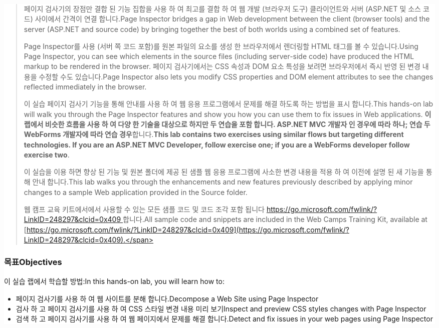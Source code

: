 > 
> <span data-ttu-id="c7d49-116">페이지 검사기의 장점만 결합 된 기능 집합을 사용 하 여 최고를 결합 하 여 웹 개발 (브라우저 도구) 클라이언트와 서버 (ASP.NET 및 소스 코드) 사이에서 간격이 연결 합니다.</span><span class="sxs-lookup"><span data-stu-id="c7d49-116">Page Inspector bridges a gap in Web development between the client (browser tools) and the server (ASP.NET and source code) by bringing together the best of both worlds using a combined set of features.</span></span>
> 
> <span data-ttu-id="c7d49-117">Page Inspector를 사용 (서버 쪽 코드 포함)를 원본 파일의 요소를 생성 한 브라우저에서 렌더링할 HTML 태그를 볼 수 있습니다.</span><span class="sxs-lookup"><span data-stu-id="c7d49-117">Using Page Inspector, you can see which elements in the source files (including server-side code) have produced the HTML markup to be rendered in the browser.</span></span> <span data-ttu-id="c7d49-118">페이지 검사기에서는 CSS 속성과 DOM 요소 특성을 보려면 브라우저에서 즉시 반영 된 변경 내용을 수정할 수도 있습니다.</span><span class="sxs-lookup"><span data-stu-id="c7d49-118">Page Inspector also lets you modify CSS properties and DOM element attributes to see the changes reflected immediately in the browser.</span></span>
> 
> <span data-ttu-id="c7d49-119">이 실습 페이지 검사기 기능을 통해 안내를 사용 하 여 웹 응용 프로그램에서 문제를 해결 하도록 하는 방법을 표시 합니다.</span><span class="sxs-lookup"><span data-stu-id="c7d49-119">This hands-on lab will walk you through the Page Inspector features and show you how you can use them to fix issues in Web applications.</span></span> <span data-ttu-id="c7d49-120">**이 랩에서 비슷한 흐름을 사용 하 여 다양 한 기술을 대상으로 하지만 두 연습을 포함 합니다. ASP.NET MVC 개발자 인 경우에 따라 하나; 연습 두 WebForms 개발자에 따라 연습 경우**합니다.</span><span class="sxs-lookup"><span data-stu-id="c7d49-120">**This lab contains two exercises using similar flows but targeting different technologies. If you are an ASP.NET MVC Developer, follow exercise one; if you are a WebForms developer follow exercise two**.</span></span>
> 
> <span data-ttu-id="c7d49-121">이 실습을 이용 하면 향상 된 기능 및 원본 폴더에 제공 된 샘플 웹 응용 프로그램에 사소한 변경 내용을 적용 하 여 이전에 설명 된 새 기능을 통해 안내 합니다.</span><span class="sxs-lookup"><span data-stu-id="c7d49-121">This lab walks you through the enhancements and new features previously described by applying minor changes to a sample Web application provided in the Source folder.</span></span>
> 
> <span data-ttu-id="c7d49-122">웹 캠프 교육 키트에서에서 사용할 수 있는 모든 샘플 코드 및 코드 조각 포함 됩니다 [ https://go.microsoft.com/fwlink/?LinkID=248297&clcid=0x409 ](https://go.microsoft.com/fwlink/?LinkID=248297&clcid=0x409)합니다.</span><span class="sxs-lookup"><span data-stu-id="c7d49-122">All sample code and snippets are included in the Web Camps Training Kit, available at [https://go.microsoft.com/fwlink/?LinkID=248297&clcid=0x409](https://go.microsoft.com/fwlink/?LinkID=248297&clcid=0x409).</span></span>


<a id="Objectives"></a>

<a id="Objectives"></a>
### <a name="objectives"></a><span data-ttu-id="c7d49-123">목표</span><span class="sxs-lookup"><span data-stu-id="c7d49-123">Objectives</span></span>

<span data-ttu-id="c7d49-124">이 실습 랩에서 학습할 방법:</span><span class="sxs-lookup"><span data-stu-id="c7d49-124">In this hands-on lab, you will learn how to:</span></span>

- <span data-ttu-id="c7d49-125">페이지 검사기를 사용 하 여 웹 사이트를 분해 합니다.</span><span class="sxs-lookup"><span data-stu-id="c7d49-125">Decompose a Web Site using Page Inspector</span></span>
- <span data-ttu-id="c7d49-126">검사 하 고 페이지 검사기를 사용 하 여 CSS 스타일 변경 내용 미리 보기</span><span class="sxs-lookup"><span data-stu-id="c7d49-126">Inspect and preview CSS styles changes with Page Inspector</span></span>
- <span data-ttu-id="c7d49-127">검색 하 고 페이지 검사기를 사용 하 여 웹 페이지에서 문제를 해결 합니다.</span><span class="sxs-lookup"><span data-stu-id="c7d49-127">Detect and fix issues in your web pages using Page Inspector</span></span>
